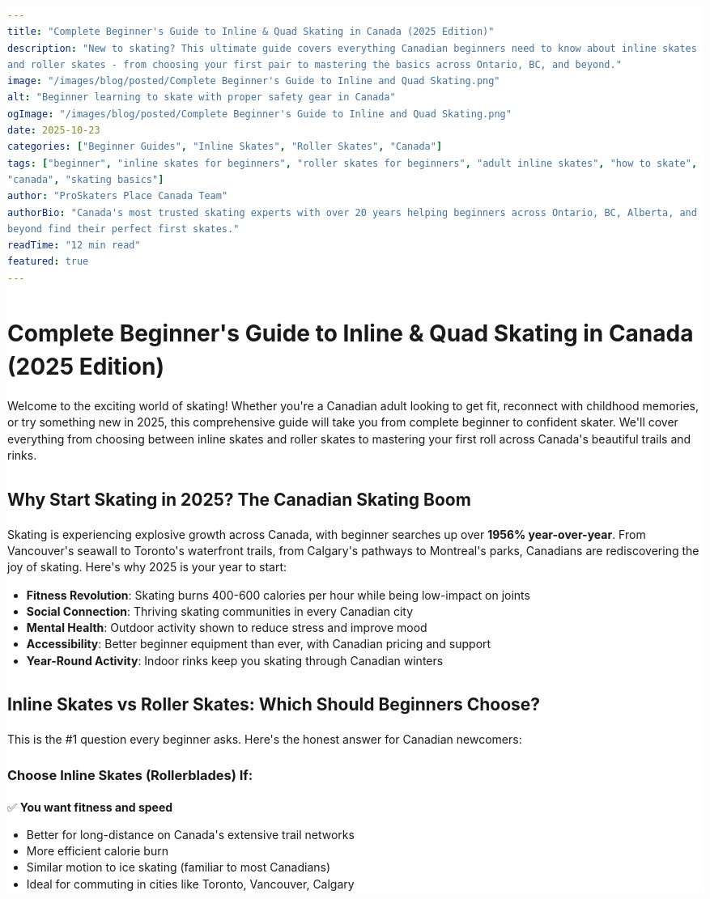 ```yaml
---
title: "Complete Beginner's Guide to Inline & Quad Skating in Canada (2025 Edition)"
description: "New to skating? This ultimate guide covers everything Canadian beginners need to know about inline skates and roller skates - from choosing your first pair to mastering the basics across Ontario, BC, and beyond."
image: "/images/blog/posted/Complete Beginner's Guide to Inline and Quad Skating.png"
alt: "Beginner learning to skate with proper safety gear in Canada"
ogImage: "/images/blog/posted/Complete Beginner's Guide to Inline and Quad Skating.png"
date: 2025-10-23
categories: ["Beginner Guides", "Inline Skates", "Roller Skates", "Canada"]
tags: ["beginner", "inline skates for beginners", "roller skates for beginners", "adult inline skates", "how to skate", "canada", "skating basics"]
author: "ProSkaters Place Canada Team"
authorBio: "Canada's most trusted skating experts with over 20 years helping beginners across Ontario, BC, Alberta, and beyond find their perfect first skates."
readTime: "12 min read"
featured: true
---
```


# Complete Beginner's Guide to Inline & Quad Skating in Canada (2025 Edition)

Welcome to the exciting world of skating! Whether you're a Canadian adult looking to get fit, reconnect with childhood memories, or try something new in 2025, this comprehensive guide will take you from complete beginner to confident skater. We'll cover everything from choosing between inline skates and roller skates to mastering your first roll across Canada's beautiful trails and rinks.

## Why Start Skating in 2025? The Canadian Skating Boom

Skating is experiencing explosive growth across Canada, with beginner searches up over **1956% year-over-year**. From Vancouver's seawall to Toronto's waterfront trails, from Calgary's pathways to Montreal's parks, Canadians are rediscovering the joy of skating. Here's why 2025 is your year to start:

- **Fitness Revolution**: Skating burns 400-600 calories per hour while being low-impact on joints
- **Social Connection**: Thriving skating communities in every Canadian city
- **Mental Health**: Outdoor activity shown to reduce stress and improve mood
- **Accessibility**: Better beginner equipment than ever, with Canadian pricing and support
- **Year-Round Activity**: Indoor rinks keep you skating through Canadian winters

## Inline Skates vs Roller Skates: Which Should Beginners Choose?

This is the #1 question every beginner asks. Here's the honest answer for Canadian newcomers:

### Choose Inline Skates (Rollerblades) If:

✅ **You want fitness and speed**
- Better for long-distance on Canada's extensive trail networks
- More efficient calorie burn
- Similar motion to ice skating (familiar to most Canadians)
- Ideal for commuting in cities like Toronto, Vancouver, Calgary
